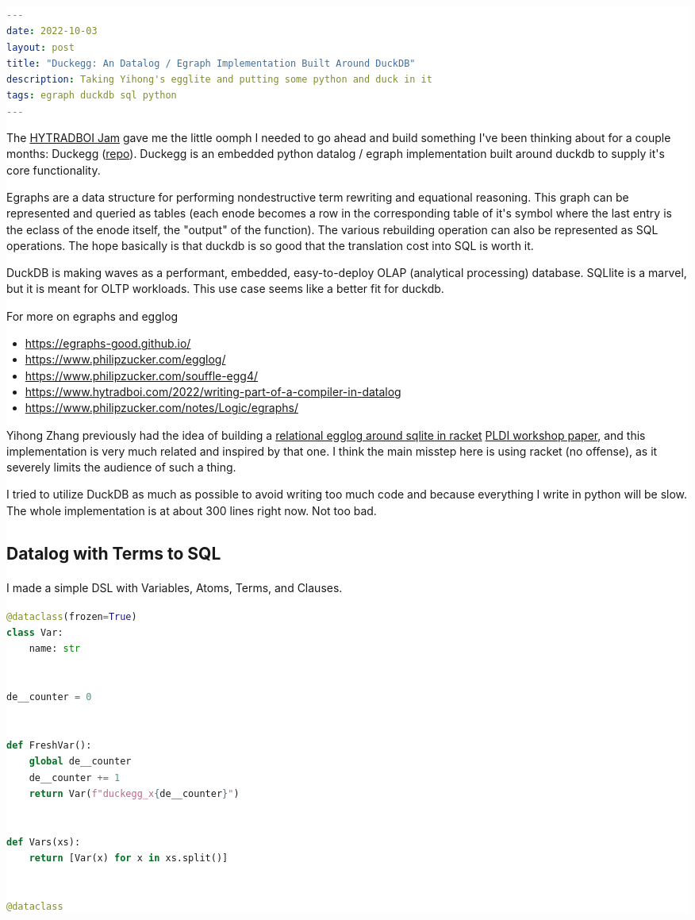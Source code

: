```yaml
---
date: 2022-10-03
layout: post
title: "Duckegg: An Datalog / Egraph Implementation Built Around DuckDB"
description: Taking Yihong's egglite and putting some python and duck in it
tags: egraph duckdb sql python
---
```


The [HYTRADBOI Jam](https://www.hytradboi.com/jam) gave me the little oomph I needed to go ahead and build something I've been thinking about for a couple months: Duckegg ([repo](https://github.com/philzook58/duckegg)). Duckegg is an embedded python datalog / egraph implementation built around duckdb to supply it's core functionality.

Egraphs are a data structure for performing nondestructive term rewriting and equational reasoning. This graph can be represented and queried as tables (each enode becomes a row in the corresponding table of it's symbol where the last entry is the eclass of the enode itself, the "output" of the function). The various rebuilding operation can also be represented as SQL operations. The hope basically is that duckdb is so good that the translation cost into SQL is worth it.

DuckDB is making waves as a performant, embedded, easy-to-deploy OLAP (analytical processing) database. SQLlite is a marvel, but it is meant for  OLTP workloads. This use case seems like a better fit for duckdb.

For more on egraphs and egglog

- <https://egraphs-good.github.io/>
- <https://www.philipzucker.com/egglog/>
- <https://www.philipzucker.com/souffle-egg4/>
- <https://www.hytradboi.com/2022/writing-part-of-a-compiler-in-datalog>
- <https://www.philipzucker.com/notes/Logic/egraphs/>

Yihong Zhang previously had the idea of building a [relational egglog around sqlite in racket](https://github.com/yihozhang/egraph-sqlite) [PLDI workshop paper](https://src.acm.org/binaries/content/assets/src/2022/yihong-zhang.pdf), and this implementation is very much related and inspired by that one. I think the main misstep here is using racket (no offense), as it severely limits the audience of such a thing.

I tried to utilize DuckDB as much as possible to avoid writing too much code and because everything I write in python will be slow. The whole implementation is at about 300 lines right now. Not too bad.

## Datalog with Terms to SQL

I made a simple DSL with Variables, Atoms, Terms, and Clauses.

```python
@dataclass(frozen=True)
class Var:
    name: str


de__counter = 0


def FreshVar():
    global de__counter
    de__counter += 1
    return Var(f"duckegg_x{de__counter}")


def Vars(xs):
    return [Var(x) for x in xs.split()]


@dataclass
```